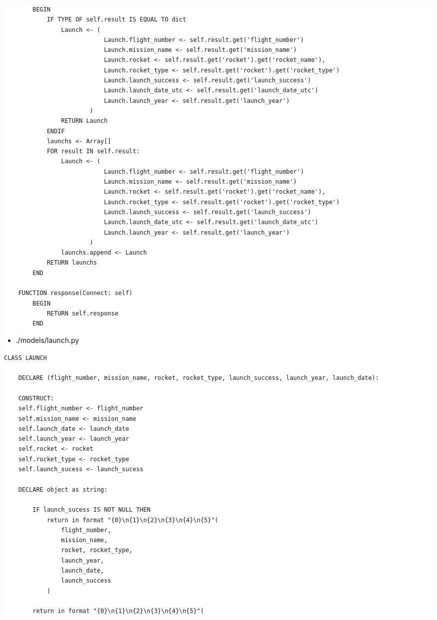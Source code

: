 ```
        BEGIN
            IF TYPE OF self.result IS EQUAL TO dict
                Launch <- (
                            Launch.flight_number <- self.result.get('flight_number')
                            Launch.mission_name <- self.result.get('mission_name')
                            Launch.rocket <- self.result.get('rocket').get('rocket_name'),
                            Launch.rocket_type <- self.result.get('rocket').get('rocket_type')
                            Launch.launch_success <- self.result.get('launch_success')
                            Launch.launch_date_utc <- self.result.get('launch_date_utc')
                            Launch.launch_year <- self.result.get('launch_year')
                        )
                RETURN Launch
            ENDIF
            launchs <- Array[]
            FOR result IN self.result:
                Launch <- (
                            Launch.flight_number <- self.result.get('flight_number')
                            Launch.mission_name <- self.result.get('mission_name')
                            Launch.rocket <- self.result.get('rocket').get('rocket_name'),
                            Launch.rocket_type <- self.result.get('rocket').get('rocket_type')
                            Launch.launch_success <- self.result.get('launch_success')
                            Launch.launch_date_utc <- self.result.get('launch_date_utc')
                            Launch.launch_year <- self.result.get('launch_year')
                        )
                launchs.append <- Launch
            RETURN launchs
        END
    
    FUNCTION response(Connect: self)
        BEGIN
            RETURN self.response
        END
```

* ./models/launch.py

```
CLASS LAUNCH

    DECLARE (flight_number, mission_name, rocket, rocket_type, launch_success, launch_year, launch_date):
    
    CONSTRUCT:
    self.flight_number <- flight_number
    self.mission_name <- mission_name
    self.launch_date <- launch_date
    self.launch_year <- launch_year
    self.rocket <- rocket
    self.rocket_type <- rocket_type
    self.launch_sucess <- launch_sucess
    
    DECLARE object as string:
    
        IF launch_sucess IS NOT NULL THEN
            return in format "{0}\n{1}\n{2}\n{3}\n{4}\n{5}"(
                flight_number, 
                mission_name, 
                rocket, rocket_type, 
                launch_year, 
                launch_date, 
                launch_success
            )
        
        return in format "{0}\n{1}\n{2}\n{3}\n{4}\n{5}"(
```